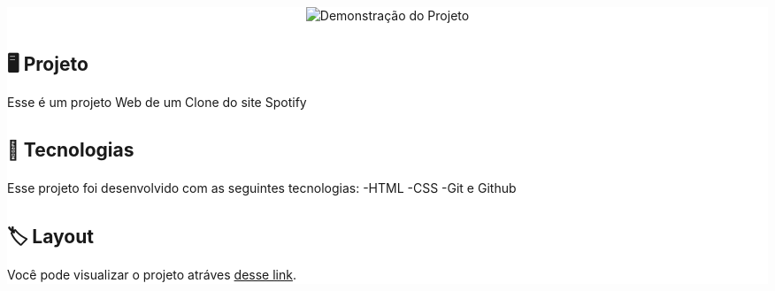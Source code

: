 <p align="center">
<img  src=".github/preview.png" alt="Demonstração do Projeto" width="100%" />
</p>

## 🖥️ Projeto 
Esse é um projeto Web de um Clone do site Spotify

## 🚀 Tecnologias
Esse projeto foi desenvolvido com as seguintes tecnologias:
-HTML
-CSS
-Git e Github

## 🏷️ Layout
Você pode visualizar o projeto atráves 
[desse link](https://ericlesalvess.github.io/CloneSpotify/).

